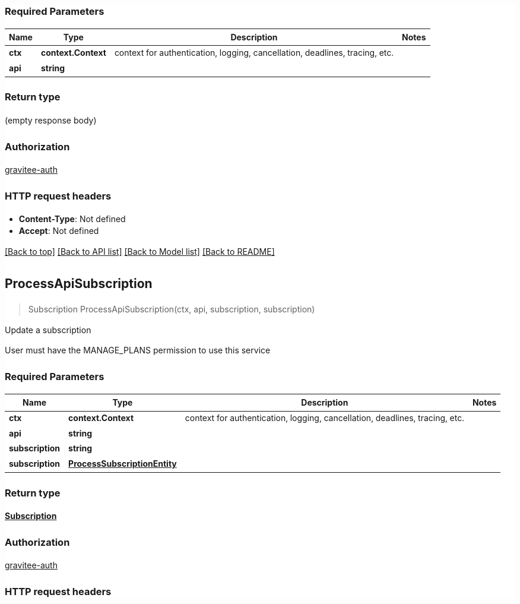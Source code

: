 ### Required Parameters


Name | Type | Description  | Notes
------------- | ------------- | ------------- | -------------
**ctx** | **context.Context** | context for authentication, logging, cancellation, deadlines, tracing, etc.
**api** | **string**|  | 

### Return type

 (empty response body)

### Authorization

[gravitee-auth](../README.md#gravitee-auth)

### HTTP request headers

- **Content-Type**: Not defined
- **Accept**: Not defined

[[Back to top]](#) [[Back to API list]](../README.md#documentation-for-api-endpoints)
[[Back to Model list]](../README.md#documentation-for-models)
[[Back to README]](../README.md)


## ProcessApiSubscription

> Subscription ProcessApiSubscription(ctx, api, subscription, subscription)

Update a subscription

User must have the MANAGE_PLANS permission to use this service

### Required Parameters


Name | Type | Description  | Notes
------------- | ------------- | ------------- | -------------
**ctx** | **context.Context** | context for authentication, logging, cancellation, deadlines, tracing, etc.
**api** | **string**|  | 
**subscription** | **string**|  | 
**subscription** | [**ProcessSubscriptionEntity**](ProcessSubscriptionEntity.md)|  | 

### Return type

[**Subscription**](Subscription.md)

### Authorization

[gravitee-auth](../README.md#gravitee-auth)

### HTTP request headers
